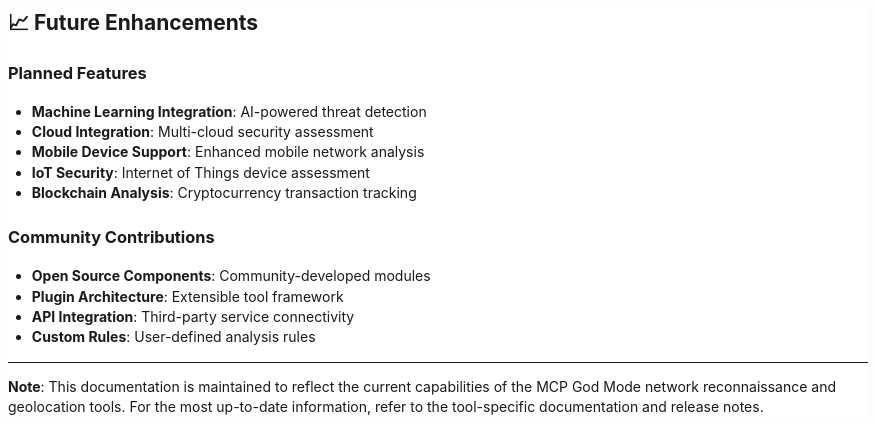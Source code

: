 ## 📈 Future Enhancements

### Planned Features
- **Machine Learning Integration**: AI-powered threat detection
- **Cloud Integration**: Multi-cloud security assessment
- **Mobile Device Support**: Enhanced mobile network analysis
- **IoT Security**: Internet of Things device assessment
- **Blockchain Analysis**: Cryptocurrency transaction tracking

### Community Contributions
- **Open Source Components**: Community-developed modules
- **Plugin Architecture**: Extensible tool framework
- **API Integration**: Third-party service connectivity
- **Custom Rules**: User-defined analysis rules

---

**Note**: This documentation is maintained to reflect the current capabilities of the MCP God Mode network reconnaissance and geolocation tools. For the most up-to-date information, refer to the tool-specific documentation and release notes.

